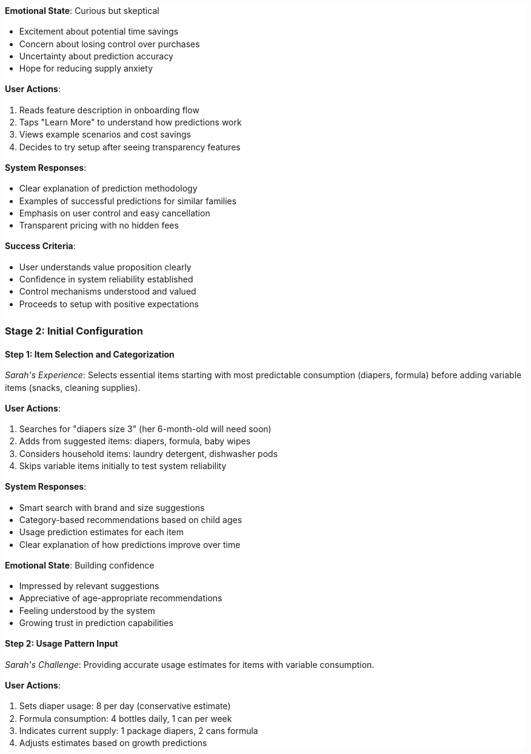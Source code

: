 **Emotional State**: Curious but skeptical
- Excitement about potential time savings
- Concern about losing control over purchases
- Uncertainty about prediction accuracy
- Hope for reducing supply anxiety

**User Actions**:
1. Reads feature description in onboarding flow
2. Taps "Learn More" to understand how predictions work
3. Views example scenarios and cost savings
4. Decides to try setup after seeing transparency features

**System Responses**:
- Clear explanation of prediction methodology
- Examples of successful predictions for similar families
- Emphasis on user control and easy cancellation
- Transparent pricing with no hidden fees

**Success Criteria**:
- User understands value proposition clearly
- Confidence in system reliability established
- Control mechanisms understood and valued
- Proceeds to setup with positive expectations

### Stage 2: Initial Configuration

**Step 1: Item Selection and Categorization**

*Sarah's Experience*: Selects essential items starting with most predictable consumption (diapers, formula) before adding variable items (snacks, cleaning supplies).

**User Actions**:
1. Searches for "diapers size 3" (her 6-month-old will need soon)
2. Adds from suggested items: diapers, formula, baby wipes
3. Considers household items: laundry detergent, dishwasher pods
4. Skips variable items initially to test system reliability

**System Responses**:
- Smart search with brand and size suggestions
- Category-based recommendations based on child ages
- Usage prediction estimates for each item
- Clear explanation of how predictions improve over time

**Emotional State**: Building confidence
- Impressed by relevant suggestions
- Appreciative of age-appropriate recommendations
- Feeling understood by the system
- Growing trust in prediction capabilities

**Step 2: Usage Pattern Input**

*Sarah's Challenge*: Providing accurate usage estimates for items with variable consumption.

**User Actions**:
1. Sets diaper usage: 8 per day (conservative estimate)
2. Formula consumption: 4 bottles daily, 1 can per week
3. Indicates current supply: 1 package diapers, 2 cans formula
4. Adjusts estimates based on growth predictions
